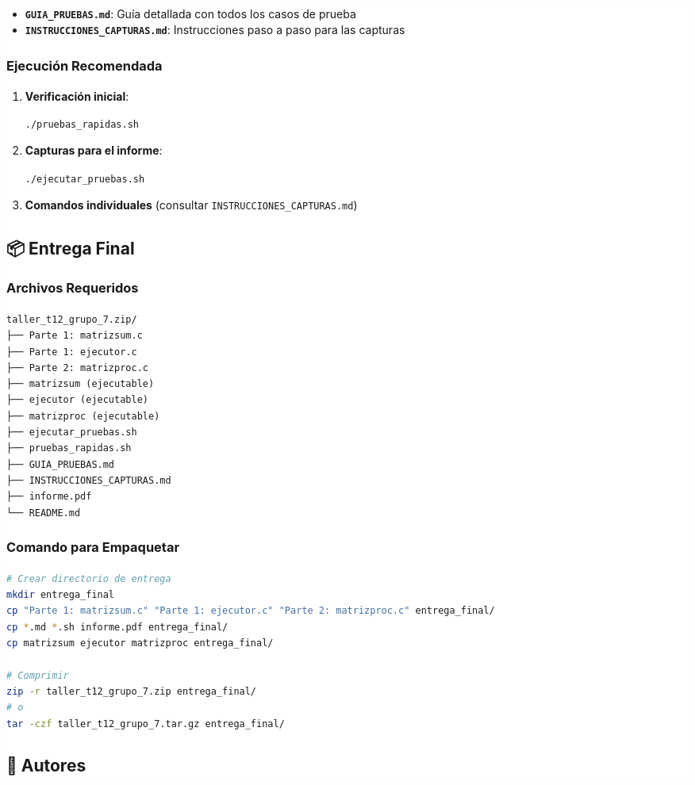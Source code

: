- **`GUIA_PRUEBAS.md`**: Guía detallada con todos los casos de prueba
- **`INSTRUCCIONES_CAPTURAS.md`**: Instrucciones paso a paso para las capturas

### Ejecución Recomendada

1. **Verificación inicial**:
   ```bash
   ./pruebas_rapidas.sh
   ```

2. **Capturas para el informe**:
   ```bash
   ./ejecutar_pruebas.sh
   ```

3. **Comandos individuales** (consultar `INSTRUCCIONES_CAPTURAS.md`)

## 📦 Entrega Final

### Archivos Requeridos
```
taller_t12_grupo_7.zip/
├── Parte 1: matrizsum.c
├── Parte 1: ejecutor.c
├── Parte 2: matrizproc.c
├── matrizsum (ejecutable)
├── ejecutor (ejecutable)
├── matrizproc (ejecutable)
├── ejecutar_pruebas.sh
├── pruebas_rapidas.sh
├── GUIA_PRUEBAS.md
├── INSTRUCCIONES_CAPTURAS.md
├── informe.pdf
└── README.md
```

### Comando para Empaquetar
```bash
# Crear directorio de entrega
mkdir entrega_final
cp "Parte 1: matrizsum.c" "Parte 1: ejecutor.c" "Parte 2: matrizproc.c" entrega_final/
cp *.md *.sh informe.pdf entrega_final/
cp matrizsum ejecutor matrizproc entrega_final/

# Comprimir
zip -r taller_t12_grupo_7.zip entrega_final/
# o
tar -czf taller_t12_grupo_7.tar.gz entrega_final/
```

## 👥 Autores

